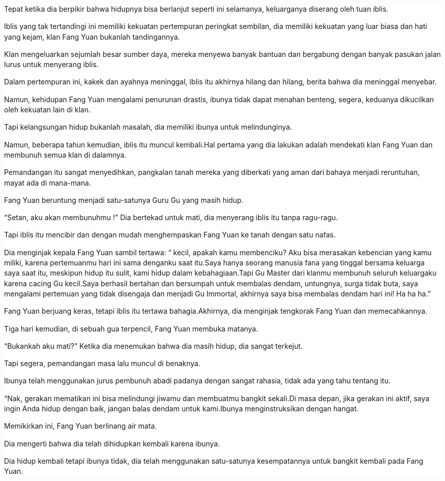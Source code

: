 Tepat ketika dia berpikir bahwa hidupnya bisa berlanjut seperti ini selamanya, keluarganya diserang oleh tuan iblis.

Iblis yang tak tertandingi ini memiliki kekuatan pertempuran peringkat sembilan, dia memiliki kekuatan yang luar biasa dan hati yang kejam, klan Fang Yuan bukanlah tandingannya.

Klan mengeluarkan sejumlah besar sumber daya, mereka menyewa banyak bantuan dan bergabung dengan banyak pasukan jalan lurus untuk menyerang iblis.

Dalam pertempuran ini, kakek dan ayahnya meninggal, iblis itu akhirnya hilang dan hilang, berita bahwa dia meninggal menyebar.

Namun, kehidupan Fang Yuan mengalami penurunan drastis, ibunya tidak dapat menahan benteng, segera, keduanya dikucilkan oleh kekuatan lain di klan.

Tapi kelangsungan hidup bukanlah masalah, dia memiliki ibunya untuk melindunginya.

Namun, beberapa tahun kemudian, iblis itu muncul kembali.Hal pertama yang dia lakukan adalah mendekati klan Fang Yuan dan membunuh semua klan di dalamnya.

Pemandangan itu sangat menyedihkan, pangkalan tanah mereka yang diberkati yang aman dari bahaya menjadi reruntuhan, mayat ada di mana-mana.

Fang Yuan beruntung menjadi satu-satunya Guru Gu yang masih hidup.

“Setan, aku akan membunuhmu !” Dia bertekad untuk mati, dia menyerang iblis itu tanpa ragu-ragu.

Tapi iblis itu mencibir dan dengan mudah menghempaskan Fang Yuan ke tanah dengan satu nafas.



Dia menginjak kepala Fang Yuan sambil tertawa: “ kecil, apakah kamu membenciku? Aku bisa merasakan kebencian yang kamu miliki, karena pertemuanmu hari ini sama denganku saat itu.Saya hanya seorang manusia fana yang tinggal bersama keluarga saya saat itu, meskipun hidup itu sulit, kami hidup dalam kebahagiaan.Tapi Gu Master dari klanmu membunuh seluruh keluargaku karena cacing Gu kecil.Saya berhasil bertahan dan bersumpah untuk membalas dendam, untungnya, surga tidak buta, saya mengalami pertemuan yang tidak disengaja dan menjadi Gu Immortal, akhirnya saya bisa membalas dendam hari ini! Ha ha ha.”

Fang Yuan berjuang keras, tetapi iblis itu tertawa bahagia.Akhirnya, dia menginjak tengkorak Fang Yuan dan memecahkannya.

Tiga hari kemudian, di sebuah gua terpencil, Fang Yuan membuka matanya.

“Bukankah aku mati?” Ketika dia menemukan bahwa dia masih hidup, dia sangat terkejut.

Tapi segera, pemandangan masa lalu muncul di benaknya.

Ibunya telah menggunakan jurus pembunuh abadi padanya dengan sangat rahasia, tidak ada yang tahu tentang itu.

“Nak, gerakan mematikan ini bisa melindungi jiwamu dan membuatmu bangkit sekali.Di masa depan, jika gerakan ini aktif, saya ingin Anda hidup dengan baik, jangan balas dendam untuk kami.Ibunya menginstruksikan dengan hangat.

Memikirkan ini, Fang Yuan berlinang air mata.

Dia mengerti bahwa dia telah dihidupkan kembali karena ibunya.

Dia hidup kembali tetapi ibunya tidak, dia telah menggunakan satu-satunya kesempatannya untuk bangkit kembali pada Fang Yuan.
